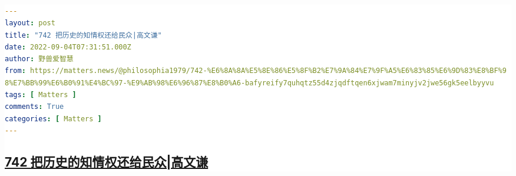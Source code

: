 ```yaml
---
layout: post
title: "742 把历史的知情权还给民众|高文谦"
date: 2022-09-04T07:31:51.000Z
author: 野兽爱智慧
from: https://matters.news/@philosophia1979/742-%E6%8A%8A%E5%8E%86%E5%8F%B2%E7%9A%84%E7%9F%A5%E6%83%85%E6%9D%83%E8%BF%98%E7%BB%99%E6%B0%91%E4%BC%97-%E9%AB%98%E6%96%87%E8%B0%A6-bafyreify7quhqtz55d4zjqdftqen6xjwam7minyjv2jwe56gk5eelbyyvu
tags: [ Matters ]
comments: True
categories: [ Matters ]
---
```


[742 把历史的知情权还给民众|高文谦](https://matters.news/@philosophia1979/742-%E6%8A%8A%E5%8E%86%E5%8F%B2%E7%9A%84%E7%9F%A5%E6%83%85%E6%9D%83%E8%BF%98%E7%BB%99%E6%B0%91%E4%BC%97-%E9%AB%98%E6%96%87%E8%B0%A6-bafyreify7quhqtz55d4zjqdftqen6xjwam7minyjv2jwe56gk5eelbyyvu)
------

<div>